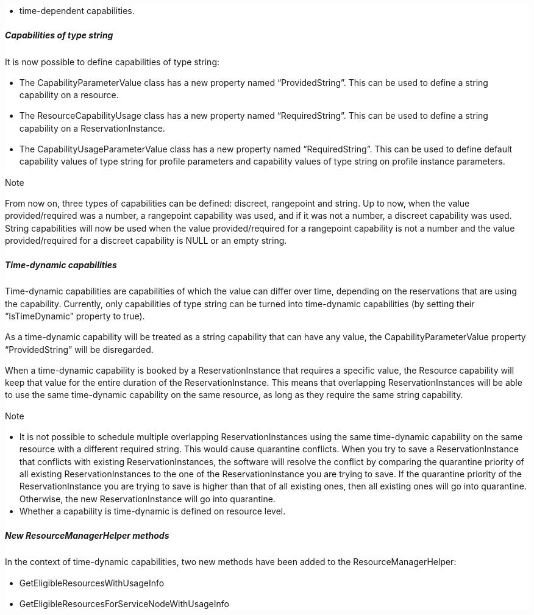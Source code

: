 - time-dependent capabilities.

##### Capabilities of type string

It is now possible to define capabilities of type string:

- The CapabilityParameterValue class has a new property named “ProvidedString”. This can be used to define a string capability on a resource.

- The ResourceCapabilityUsage class has a new property named “RequiredString”. This can be used to define a string capability on a ReservationInstance.

- The CapabilityUsageParameterValue class has a new property named “RequiredString”. This can be used to define default capability values of type string for profile parameters and capability values of type string on profile instance parameters.

> [!NOTE]
> From now on, three types of capabilities can be defined: discreet, rangepoint and string. Up to now, when the value provided/required was a number, a rangepoint capability was used, and if it was not a number, a discreet capability was used. String capabilities will now be used when the value provided/required for a rangepoint capability is not a number and the value provided/required for a discreet capability is NULL or an empty string.

##### Time-dynamic capabilities

Time-dynamic capabilities are capabilities of which the value can differ over time, depending on the reservations that are using the capability. Currently, only capabilities of type string can be turned into time-dynamic capabilities (by setting their “IsTimeDynamic” property to true).

As a time-dynamic capability will be treated as a string capability that can have any value, the CapabilityParameterValue property “ProvidedString” will be disregarded.

When a time-dynamic capability is booked by a ReservationInstance that requires a specific value, the Resource capability will keep that value for the entire duration of the ReservationInstance. This means that overlapping ReservationInstances will be able to use the same time-dynamic capability on the same resource, as long as they require the same string capability.

> [!NOTE]
>
> - It is not possible to schedule multiple overlapping ReservationInstances using the same time-dynamic capability on the same resource with a different required string. This would cause quarantine conflicts. When you try to save a ReservationInstance that conflicts with existing ReservationInstances, the software will resolve the conflict by comparing the quarantine priority of all existing ReservationInstances to the one of the ReservationInstance you are trying to save. If the quarantine priority of the ReservationInstance you are trying to save is higher than that of all existing ones, then all existing ones will go into quarantine. Otherwise, the new ReservationInstance will go into quarantine.
> - Whether a capability is time-dynamic is defined on resource level.

##### New ResourceManagerHelper methods

In the context of time-dynamic capabilities, two new methods have been added to the ResourceManagerHelper:

- GetEligibleResourcesWithUsageInfo

- GetEligibleResourcesForServiceNodeWithUsageInfo
